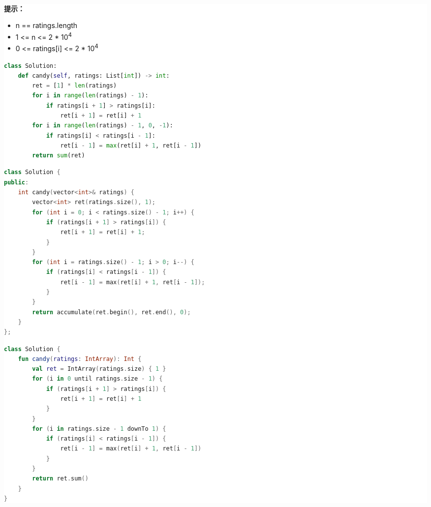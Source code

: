 **提示：**

- n == ratings.length
- 1 <= n <= 2 * 10<sup>4</sup>
- 0 <= ratings\[i] <= 2 * 10<sup>4</sup>


```py
class Solution:
    def candy(self, ratings: List[int]) -> int:
        ret = [1] * len(ratings)
        for i in range(len(ratings) - 1):
            if ratings[i + 1] > ratings[i]:
                ret[i + 1] = ret[i] + 1
        for i in range(len(ratings) - 1, 0, -1):
            if ratings[i] < ratings[i - 1]:
                ret[i - 1] = max(ret[i] + 1, ret[i - 1])
        return sum(ret)
```

```cpp
class Solution {
public:
    int candy(vector<int>& ratings) {
        vector<int> ret(ratings.size(), 1);
        for (int i = 0; i < ratings.size() - 1; i++) {
            if (ratings[i + 1] > ratings[i]) {
                ret[i + 1] = ret[i] + 1;
            }
        }
        for (int i = ratings.size() - 1; i > 0; i--) {
            if (ratings[i] < ratings[i - 1]) {
                ret[i - 1] = max(ret[i] + 1, ret[i - 1]);
            }
        }
        return accumulate(ret.begin(), ret.end(), 0);
    }
};
```

```kotlin
class Solution {
    fun candy(ratings: IntArray): Int {
        val ret = IntArray(ratings.size) { 1 }
        for (i in 0 until ratings.size - 1) {
            if (ratings[i + 1] > ratings[i]) {
                ret[i + 1] = ret[i] + 1
            }
        }
        for (i in ratings.size - 1 downTo 1) {
            if (ratings[i] < ratings[i - 1]) {
                ret[i - 1] = max(ret[i] + 1, ret[i - 1])
            }
        }
        return ret.sum()
    }
}
```
